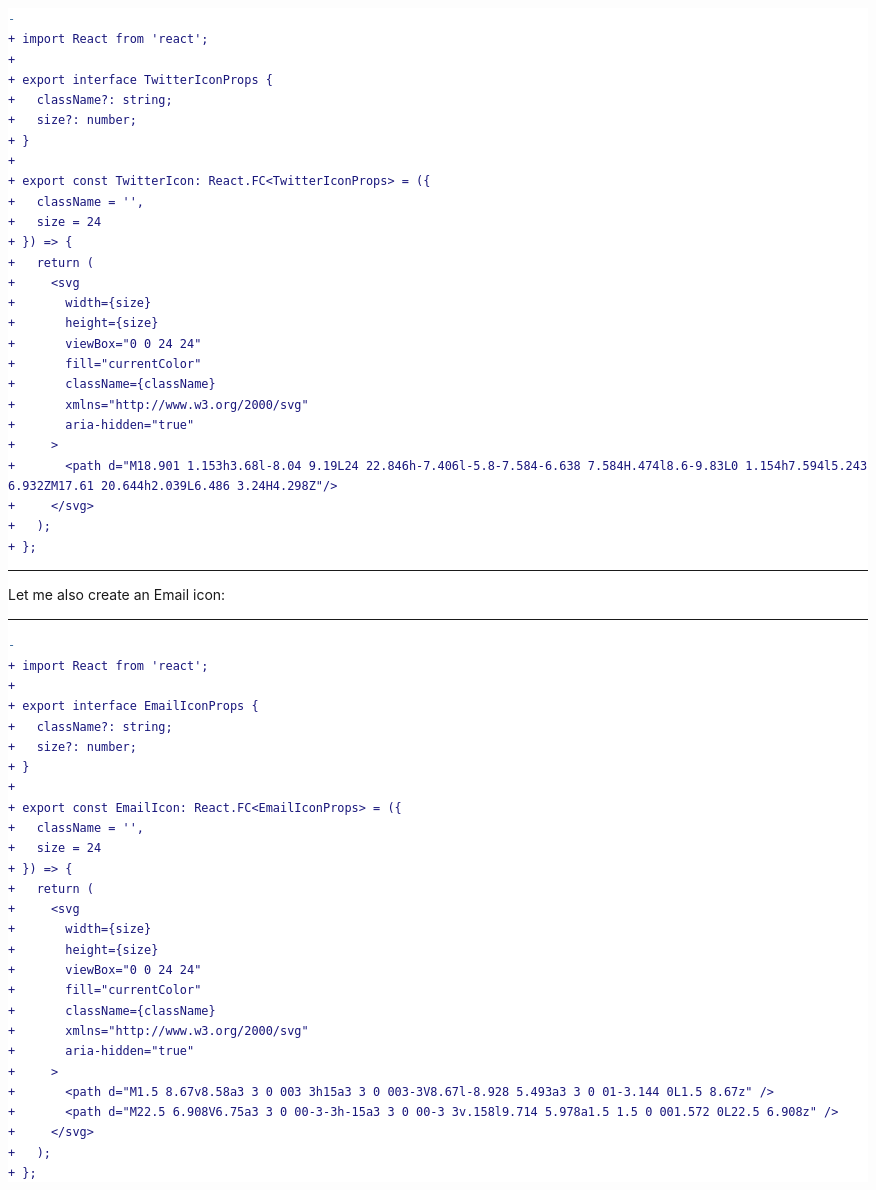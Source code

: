 ```diff
- 
+ import React from 'react';
+ 
+ export interface TwitterIconProps {
+   className?: string;
+   size?: number;
+ }
+ 
+ export const TwitterIcon: React.FC<TwitterIconProps> = ({ 
+   className = '', 
+   size = 24 
+ }) => {
+   return (
+     <svg
+       width={size}
+       height={size}
+       viewBox="0 0 24 24"
+       fill="currentColor"
+       className={className}
+       xmlns="http://www.w3.org/2000/svg"
+       aria-hidden="true"
+     >
+       <path d="M18.901 1.153h3.68l-8.04 9.19L24 22.846h-7.406l-5.8-7.584-6.638 7.584H.474l8.6-9.83L0 1.154h7.594l5.243 6.932ZM17.61 20.644h2.039L6.486 3.24H4.298Z"/>
+     </svg>
+   );
+ }; 
```

---

Let me also create an Email icon:

---

```diff
- 
+ import React from 'react';
+ 
+ export interface EmailIconProps {
+   className?: string;
+   size?: number;
+ }
+ 
+ export const EmailIcon: React.FC<EmailIconProps> = ({ 
+   className = '', 
+   size = 24 
+ }) => {
+   return (
+     <svg
+       width={size}
+       height={size}
+       viewBox="0 0 24 24"
+       fill="currentColor"
+       className={className}
+       xmlns="http://www.w3.org/2000/svg"
+       aria-hidden="true"
+     >
+       <path d="M1.5 8.67v8.58a3 3 0 003 3h15a3 3 0 003-3V8.67l-8.928 5.493a3 3 0 01-3.144 0L1.5 8.67z" />
+       <path d="M22.5 6.908V6.75a3 3 0 00-3-3h-15a3 3 0 00-3 3v.158l9.714 5.978a1.5 1.5 0 001.572 0L22.5 6.908z" />
+     </svg>
+   );
+ }; 
```